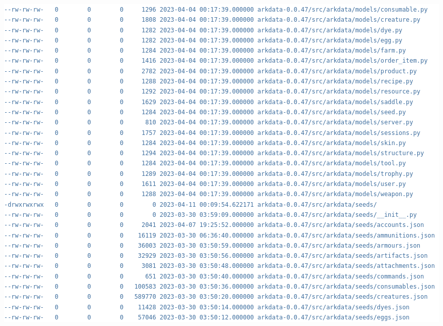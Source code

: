 ```diff
--rw-rw-rw-   0        0        0     1296 2023-04-04 00:17:39.000000 arkdata-0.0.47/src/arkdata/models/consumable.py
--rw-rw-rw-   0        0        0     1808 2023-04-04 00:17:39.000000 arkdata-0.0.47/src/arkdata/models/creature.py
--rw-rw-rw-   0        0        0     1282 2023-04-04 00:17:39.000000 arkdata-0.0.47/src/arkdata/models/dye.py
--rw-rw-rw-   0        0        0     1282 2023-04-04 00:17:39.000000 arkdata-0.0.47/src/arkdata/models/egg.py
--rw-rw-rw-   0        0        0     1284 2023-04-04 00:17:39.000000 arkdata-0.0.47/src/arkdata/models/farm.py
--rw-rw-rw-   0        0        0     1416 2023-04-04 00:17:39.000000 arkdata-0.0.47/src/arkdata/models/order_item.py
--rw-rw-rw-   0        0        0     2782 2023-04-04 00:17:39.000000 arkdata-0.0.47/src/arkdata/models/product.py
--rw-rw-rw-   0        0        0     1288 2023-04-04 00:17:39.000000 arkdata-0.0.47/src/arkdata/models/recipe.py
--rw-rw-rw-   0        0        0     1292 2023-04-04 00:17:39.000000 arkdata-0.0.47/src/arkdata/models/resource.py
--rw-rw-rw-   0        0        0     1629 2023-04-04 00:17:39.000000 arkdata-0.0.47/src/arkdata/models/saddle.py
--rw-rw-rw-   0        0        0     1284 2023-04-04 00:17:39.000000 arkdata-0.0.47/src/arkdata/models/seed.py
--rw-rw-rw-   0        0        0      810 2023-04-04 00:17:39.000000 arkdata-0.0.47/src/arkdata/models/server.py
--rw-rw-rw-   0        0        0     1757 2023-04-04 00:17:39.000000 arkdata-0.0.47/src/arkdata/models/sessions.py
--rw-rw-rw-   0        0        0     1284 2023-04-04 00:17:39.000000 arkdata-0.0.47/src/arkdata/models/skin.py
--rw-rw-rw-   0        0        0     1294 2023-04-04 00:17:39.000000 arkdata-0.0.47/src/arkdata/models/structure.py
--rw-rw-rw-   0        0        0     1284 2023-04-04 00:17:39.000000 arkdata-0.0.47/src/arkdata/models/tool.py
--rw-rw-rw-   0        0        0     1289 2023-04-04 00:17:39.000000 arkdata-0.0.47/src/arkdata/models/trophy.py
--rw-rw-rw-   0        0        0     1611 2023-04-04 00:17:39.000000 arkdata-0.0.47/src/arkdata/models/user.py
--rw-rw-rw-   0        0        0     1288 2023-04-04 00:17:39.000000 arkdata-0.0.47/src/arkdata/models/weapon.py
-drwxrwxrwx   0        0        0        0 2023-04-11 00:09:54.622171 arkdata-0.0.47/src/arkdata/seeds/
--rw-rw-rw-   0        0        0        0 2023-03-30 03:59:09.000000 arkdata-0.0.47/src/arkdata/seeds/__init__.py
--rw-rw-rw-   0        0        0     2041 2023-04-07 19:25:52.000000 arkdata-0.0.47/src/arkdata/seeds/accounts.json
--rw-rw-rw-   0        0        0    16119 2023-03-30 06:36:40.000000 arkdata-0.0.47/src/arkdata/seeds/ammunitions.json
--rw-rw-rw-   0        0        0    36003 2023-03-30 03:50:59.000000 arkdata-0.0.47/src/arkdata/seeds/armours.json
--rw-rw-rw-   0        0        0    32929 2023-03-30 03:50:56.000000 arkdata-0.0.47/src/arkdata/seeds/artifacts.json
--rw-rw-rw-   0        0        0     3081 2023-03-30 03:50:48.000000 arkdata-0.0.47/src/arkdata/seeds/attachments.json
--rw-rw-rw-   0        0        0      651 2023-03-30 03:50:40.000000 arkdata-0.0.47/src/arkdata/seeds/commands.json
--rw-rw-rw-   0        0        0   100583 2023-03-30 03:50:36.000000 arkdata-0.0.47/src/arkdata/seeds/consumables.json
--rw-rw-rw-   0        0        0   589770 2023-03-30 03:50:20.000000 arkdata-0.0.47/src/arkdata/seeds/creatures.json
--rw-rw-rw-   0        0        0    11428 2023-03-30 03:50:14.000000 arkdata-0.0.47/src/arkdata/seeds/dyes.json
--rw-rw-rw-   0        0        0    57046 2023-03-30 03:50:12.000000 arkdata-0.0.47/src/arkdata/seeds/eggs.json
```